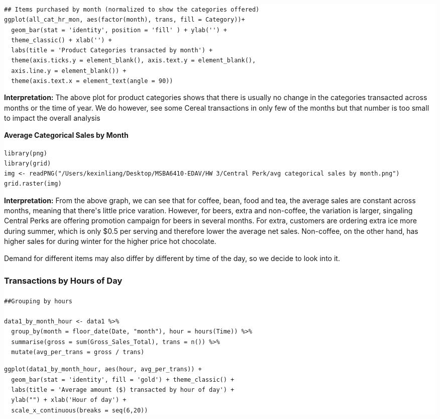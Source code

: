 ```{r}
## Items purchased by month (normalized to show the categories offered)
ggplot(all_cat_hr_mon, aes(factor(month), trans, fill = Category))+ 
  geom_bar(stat = 'identity', position = 'fill' ) + ylab('') + 
  theme_classic() + xlab('') + 
  labs(title = 'Product Categories transacted by month') + 
  theme(axis.ticks.y = element_blank(), axis.text.y = element_blank(), 
  axis.line.y = element_blank()) + 
  theme(axis.text.x = element_text(angle = 90)) 
```

**Interpretation:** The above plot for product categories shows that there is usually no change in the categories transacted across months or the time of year. We do however, see some Cereal transactions in only few of the months but that number is too small to impact the overall analysis



**Average Categorical Sales by Month**

```{r fig.width=20, fig.height=15,echo=FALSE}
library(png)
library(grid)
img <- readPNG("/Users/kexinliang/Desktop/MSBA6410-EDAV/HW 3/Central Perk/avg categorical sales by month.png")
grid.raster(img)
```

**Interpretation:** From the above graph, we can see that for coffee, bean, food and tea, the average sales are constant across months, meaning that there's little price varation. However, for beers, extra and non-coffee, the variation is larger, singaling Central Perks are offering promotion campaign for beers in several months. For extra, customers are ordering extra ice more during summer, which is only $0.5 per serving and therefore lower the average net sales. Non-coffee, on the other hand, has higher sales for during winter for the higher price hot chocolate.

Demand for different items may also differ by different by time of the day, so we decide to look into it.


### Transactions by Hours of Day
```{r,eval=FALSE}
##Grouping by hours

data1_by_month_hour <- data1 %>% 
  group_by(month = floor_date(Date, "month"), hour = hours(Time)) %>%
  summarise(gross = sum(Gross_Sales_Total), trans = n()) %>%
  mutate(avg_per_trans = gross / trans)
```
```{r,warning=FALSE, message=FALSE}
ggplot(data1_by_month_hour, aes(hour, avg_per_trans)) + 
  geom_bar(stat = 'identity', fill = 'gold') + theme_classic() + 
  labs(title = 'Average amount ($) transacted by hour of day') + 
  ylab("") + xlab('Hour of day') + 
  scale_x_continuous(breaks = seq(6,20))

```
